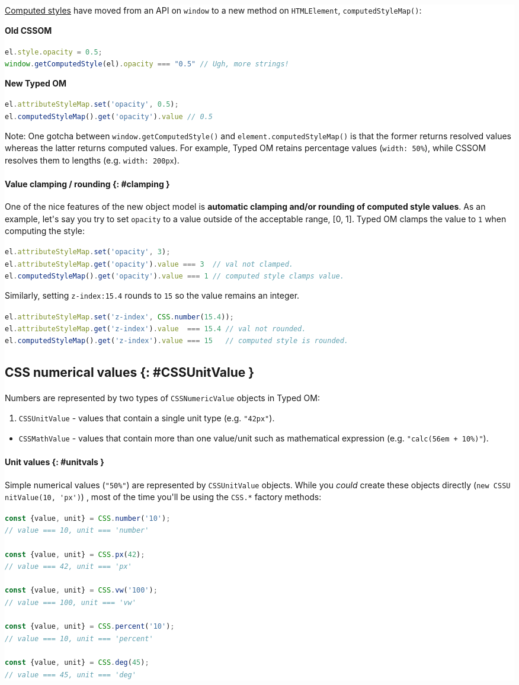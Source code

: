 [Computed styles](https://developer.mozilla.org/en-US/docs/Web/CSS/computed_value) have moved from an API on `window` to a new method on `HTMLElement`, `computedStyleMap()`:

**Old CSSOM**

```javascript
el.style.opacity = 0.5;
window.getComputedStyle(el).opacity === "0.5" // Ugh, more strings!
```

**New Typed OM**

```javascript
el.attributeStyleMap.set('opacity', 0.5);
el.computedStyleMap().get('opacity').value // 0.5
```

Note: One gotcha between `window.getComputedStyle()` and `element.computedStyleMap()` is that the former returns resolved values whereas the latter returns computed values. For example, Typed OM retains percentage values (`width: 50%`), while CSSOM resolves them to lengths (e.g. `width: 200px`).

#### Value clamping / rounding {: #clamping }

One of the nice features of the new object model is **automatic clamping and/or rounding of computed style values**. As an example, let's say you try to set `opacity` to a value outside of the acceptable range, [0, 1]. Typed OM clamps the value to `1` when computing the style:

```javascript
el.attributeStyleMap.set('opacity', 3);
el.attributeStyleMap.get('opacity').value === 3  // val not clamped.
el.computedStyleMap().get('opacity').value === 1 // computed style clamps value.
```

Similarly, setting `z-index:15.4` rounds to `15` so the value remains an integer.

```javascript
el.attributeStyleMap.set('z-index', CSS.number(15.4));
el.attributeStyleMap.get('z-index').value  === 15.4 // val not rounded.
el.computedStyleMap().get('z-index').value === 15   // computed style is rounded.
```

## CSS numerical values {: #CSSUnitValue }

Numbers are represented by two types of `CSSNumericValue` objects in Typed OM:

1. `CSSUnitValue` - values that contain a single unit type (e.g. `"42px"`).

- `CSSMathValue` - values that contain more than one value/unit such as mathematical expression (e.g. `"calc(56em + 10%)"`).

#### Unit values {: #unitvals }

Simple numerical values (`"50%"`) are represented by `CSSUnitValue` objects. While you *could* create these objects directly (`new CSSUnitValue(10, 'px')`) , most of the time you'll be using the `CSS.*` factory methods:

```javascript
const {value, unit} = CSS.number('10');
// value === 10, unit === 'number'

const {value, unit} = CSS.px(42);
// value === 42, unit === 'px'

const {value, unit} = CSS.vw('100');
// value === 100, unit === 'vw'

const {value, unit} = CSS.percent('10');
// value === 10, unit === 'percent'

const {value, unit} = CSS.deg(45);
// value === 45, unit === 'deg'
```